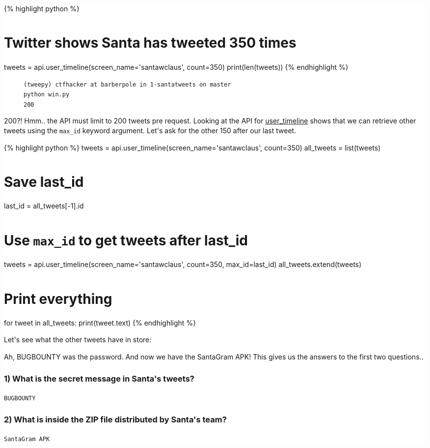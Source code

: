 {% highlight python %}
# Twitter shows Santa has tweeted 350 times
tweets = api.user_timeline(screen_name='santawclaus', count=350)
print(len(tweets))
{% endhighlight %}

<figure class="highlight"><pre><code class="language-java" data-lang="java"><span class="n">(tweepy) ctfhacker</span> at <span class="mi">barberpole</span> in <span class="k">1-santatweets</span> on <span class="kc">master</span>
python win.py
200
</code></pre></figure>

200?! Hmm.. the API must limit to 200 tweets pre request. Looking at the API for [user_timeline](http://docs.tweepy.org/en/v3.5.0/api.html#API.user_timeline) shows that we can retrieve other tweets using the `max_id` keyword argument. Let's ask for the other 150 after our last tweet.


{% highlight python %}
tweets = api.user_timeline(screen_name='santawclaus', count=350)
all_tweets = list(tweets)
# Save last_id
last_id = all_tweets[-1].id

# Use `max_id` to get tweets after last_id
tweets = api.user_timeline(screen_name='santawclaus', count=350, max_id=last_id)
all_tweets.extend(tweets)

# Print everything
for tweet in all_tweets:
    print(tweet.text)
{% endhighlight %}

Let's see what the other tweets have in store:

<script type="text/javascript" src="https://asciinema.org/a/8k2pqh7gmc6pn602mv8ytcqic.js" id="asciicast-8k2pqh7gmc6pn602mv8ytcqic" async></script>

Ah, BUGBOUNTY was the password. And now we have the SantaGram APK! This gives us the answers to the first two questions..


### 1) What is the secret message in Santa's tweets?

    BUGBOUNTY

### 2) What is inside the ZIP file distributed by Santa's team?

    SantaGram APK
